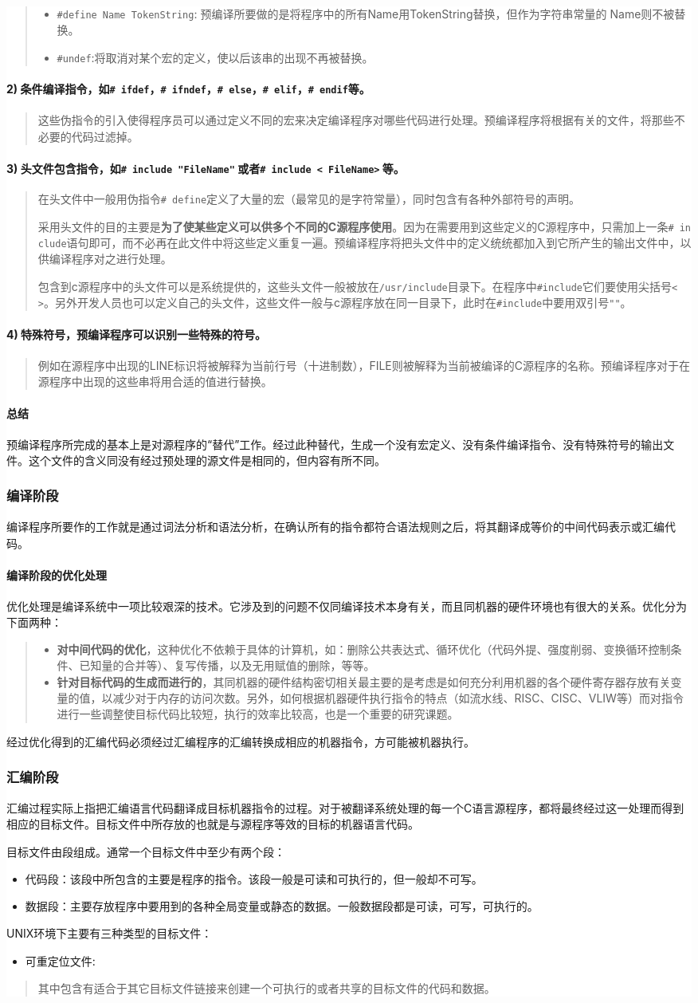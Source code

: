 > - `#define Name TokenString`: 预编译所要做的是将程序中的所有Name用TokenString替换，但作为字符串常量的 Name则不被替换。
> 
> - `#undef`:将取消对某个宏的定义，使以后该串的出现不再被替换。

#### 2) 条件编译指令，如`# ifdef`，`# ifndef`，`# else`，`# elif`，`# endif`等。

> 这些伪指令的引入使得程序员可以通过定义不同的宏来决定编译程序对哪些代码进行处理。预编译程序将根据有关的文件，将那些不必要的代码过滤掉。

#### 3) 头文件包含指令，如`# include "FileName"` 或者`# include < FileName>` 等。

> 在头文件中一般用伪指令`# define`定义了大量的宏（最常见的是字符常量），同时包含有各种外部符号的声明。
>
> 采用头文件的目的主要是**为了使某些定义可以供多个不同的C源程序使用**。因为在需要用到这些定义的C源程序中，只需加上一条`# include`语句即可，而不必再在此文件中将这些定义重复一遍。预编译程序将把头文件中的定义统统都加入到它所产生的输出文件中，以供编译程序对之进行处理。
>
> 包含到c源程序中的头文件可以是系统提供的，这些头文件一般被放在`/usr/include`目录下。在程序中`#include`它们要使用尖括号`< >`。另外开发人员也可以定义自己的头文件，这些文件一般与c源程序放在同一目录下，此时在`#include`中要用双引号`""`。

#### 4) 特殊符号，预编译程序可以识别一些特殊的符号。

> 例如在源程序中出现的LINE标识将被解释为当前行号（十进制数），FILE则被解释为当前被编译的C源程序的名称。预编译程序对于在源程序中出现的这些串将用合适的值进行替换。
>

#### 总结

预编译程序所完成的基本上是对源程序的“替代”工作。经过此种替代，生成一个没有宏定义、没有条件编译指令、没有特殊符号的输出文件。这个文件的含义同没有经过预处理的源文件是相同的，但内容有所不同。

### 编译阶段

编译程序所要作的工作就是通过词法分析和语法分析，在确认所有的指令都符合语法规则之后，将其翻译成等价的中间代码表示或汇编代码。

#### 编译阶段的优化处理
优化处理是编译系统中一项比较艰深的技术。它涉及到的问题不仅同编译技术本身有关，而且同机器的硬件环境也有很大的关系。优化分为下面两种：

> - **对中间代码的优化**，这种优化不依赖于具体的计算机，如：删除公共表达式、循环优化（代码外提、强度削弱、变换循环控制条件、已知量的合并等）、复写传播，以及无用赋值的删除，等等。
> - **针对目标代码的生成而进行的**，其同机器的硬件结构密切相关最主要的是考虑是如何充分利用机器的各个硬件寄存器存放有关变量的值，以减少对于内存的访问次数。另外，如何根据机器硬件执行指令的特点（如流水线、RISC、CISC、VLIW等）而对指令进行一些调整使目标代码比较短，执行的效率比较高，也是一个重要的研究课题。

经过优化得到的汇编代码必须经过汇编程序的汇编转换成相应的机器指令，方可能被机器执行。

### 汇编阶段

汇编过程实际上指把汇编语言代码翻译成目标机器指令的过程。对于被翻译系统处理的每一个C语言源程序，都将最终经过这一处理而得到相应的目标文件。目标文件中所存放的也就是与源程序等效的目标的机器语言代码。

目标文件由段组成。通常一个目标文件中至少有两个段：

- 代码段：该段中所包含的主要是程序的指令。该段一般是可读和可执行的，但一般却不可写。

- 数据段：主要存放程序中要用到的各种全局变量或静态的数据。一般数据段都是可读，可写，可执行的。

UNIX环境下主要有三种类型的目标文件：

- 可重定位文件:

> 其中包含有适合于其它目标文件链接来创建一个可执行的或者共享的目标文件的代码和数据。
